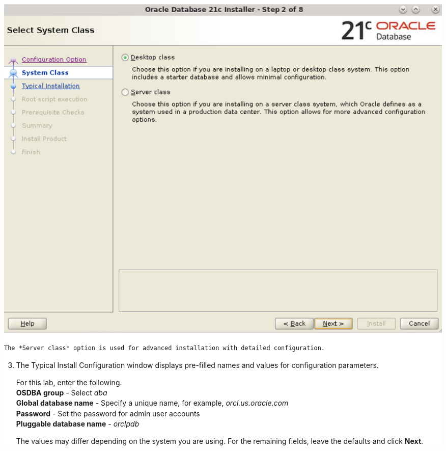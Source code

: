    ![Desktop class](images/db21c-desk-002-desktopclass.png)

	The *Server class* option is used for advanced installation with detailed configuration.

3. The Typical Install Configuration window displays pre-filled names and values for configuration parameters. 

	For this lab, enter the following.  
	**OSDBA group** - Select *dba*  
	**Global database name** - Specify a unique name, for example, *orcl.us.oracle.com*  
	**Password** - Set the password for admin user accounts  
	**Pluggable database name** - *orclpdb*  

	The values may differ depending on the system you are using. For the remaining fields, leave the defaults and click **Next**.
